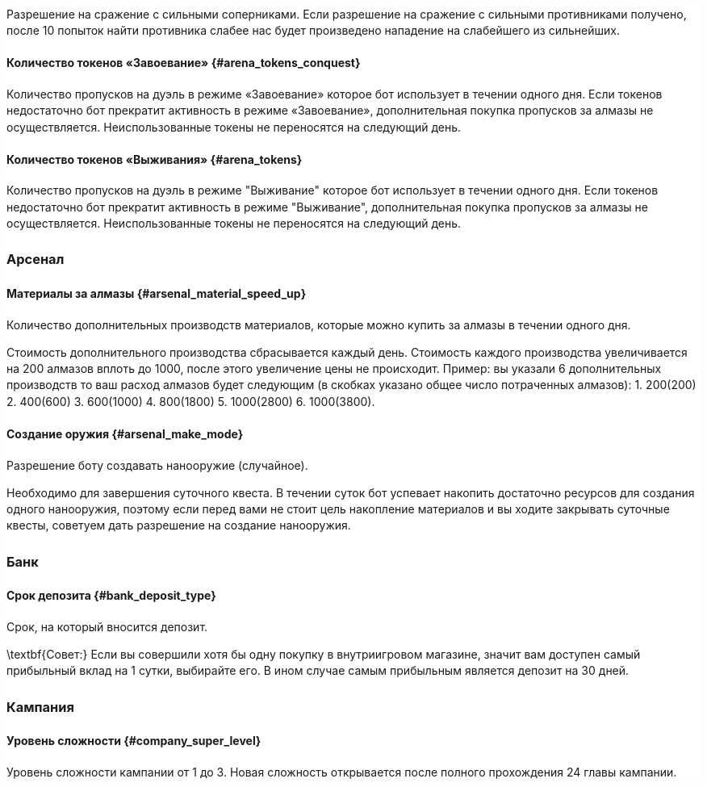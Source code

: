 Разрешение на сражение с сильными соперниками. Если разрешение на сражение с сильными противниками получено, после 10 попыток найти противника слабее нас будет произведено нападение на слабейшего из сильнейших.

#### Количество токенов «Завоевание» {#arena_tokens_conquest}

Количество пропусков на дуэль в режиме «Завоевание» которое бот использует в течении одного дня. Если токенов недостаточно бот прекратит активность в режиме  «Завоевание», дополнительная покупка пропусков за алмазы не осуществляется. Неиспользованные токены не переносятся на следующий день.

#### Количество токенов «Выживания» {#arena_tokens}

Количество пропусков на дуэль в режиме "Выживание" которое бот использует в течении одного дня. Если токенов недостаточно бот прекратит активность в режиме  "Выживание", дополнительная покупка пропусков за алмазы не осуществляется. Неиспользованные токены не переносятся на следующий день.

### Арсенал

#### Материалы за алмазы {#arsenal_material_speed_up}

Количество дополнительных производств материалов, которые можно купить за алмазы в течении одного дня.

Стоимость дополнительного производства сбрасывается каждый день. Стоимость каждого производства увеличивается на 200 алмазов вплоть до 1000, после этого увеличение цены не происходит. Пример: вы указали 6 дополнительных производств то ваш расход алмазов будет следующим (в скобках указано общее число потраченных алмазов): 1. 200(200) 2. 400(600) 3. 600(1000) 4. 800(1800) 5. 1000(2800) 6. 1000(3800).

#### Создание оружия {#arsenal_make_mode}

Разрешение боту создавать нанооружие (случайное).

Необходимо для завершения суточного квеста. В течении суток бот успевает накопить достаточно ресурсов для создания одного нанооружия, поэтому если перед вами не стоит цель накопление материалов и вы ходите закрывать суточные квесты, советуем дать разрешение на создание нанооружия.

### Банк

#### Срок депозита {#bank_deposit_type}

Срок, на который вносится депозит.

\textbf{Совет:} Если вы совершили хотя бы одну покупку в внутриигровом магазине, значит вам доступен самый прибыльный вклад на 1 сутки, выбирайте его. В ином случае самым прибыльным является депозит на 30 дней.

### Кампания

#### Уровень сложности {#company_super_level}

Уровень сложности кампании от 1 до 3. Новая сложность открывается после полного прохождения 24 главы кампании.
